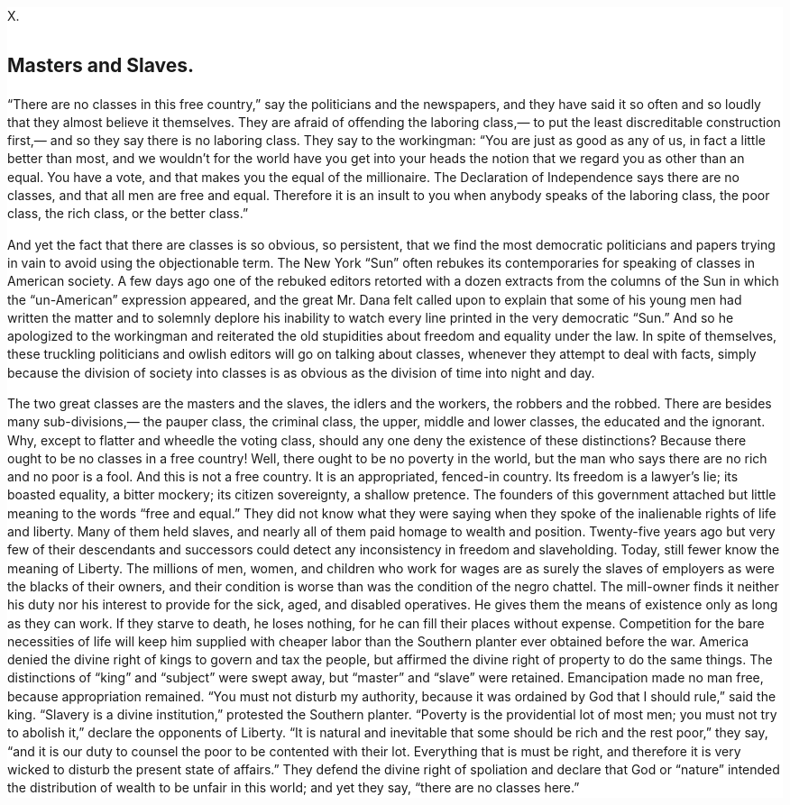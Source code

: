 X.

## Masters and Slaves.

“There are no classes in this free country,” say the politicians and the newspapers, and they have said it so often and so loudly that they almost believe it themselves. They are afraid of offending the laboring class,— to put the least discreditable construction first,— and so they say there is no laboring class. They say to the workingman: “You are just as good as any of us, in fact a little better than most, and we wouldn’t for the world have you get into your heads the notion that we regard you as other than an equal. You have a vote, and that makes you the equal of the millionaire. The Declaration of Independence says there are no classes, and that all men are free and equal. Therefore it is an insult to you when anybody speaks of the laboring class, the poor class, the rich class, or the better class.”

And yet the fact that there are classes is so obvious, so persistent, that we find the most democratic politicians and papers trying in vain to avoid using the objectionable term. The New York “Sun” often rebukes its contemporaries for speaking of classes in American society. A few days ago one of the rebuked editors retorted with a dozen extracts from the columns of the Sun in which the “un-American” expression appeared, and the great Mr. Dana felt called upon to explain that some of his young men had written the matter and to solemnly deplore his inability to watch every line printed in the very democratic “Sun.” And so he apologized to the workingman and reiterated the old stupidities about freedom and equality under the law. In spite of themselves, these truckling politicians and owlish editors will go on talking about classes, whenever they attempt to deal with facts, simply because the division of society into classes is as obvious as the division of time into night and day.

The two great classes are the masters and the slaves, the idlers and the workers, the robbers and the robbed. There are besides many sub-divisions,— the pauper class, the criminal class, the upper, middle and lower classes, the educated and the ignorant. Why, except to flatter and wheedle the voting class, should any one deny the existence of these distinctions? Because there ought to be no classes in a free country! Well, there ought to be no poverty in the world, but the man who says there are no rich and no poor is a fool. And this is not a free country. It is an appropriated, fenced-in country. Its freedom is a lawyer’s lie; its boasted equality, a bitter mockery; its citizen sovereignty, a shallow pretence. The founders of this government attached but little meaning to the words “free and equal.” They did not know what they were saying when they spoke of the inalienable rights of life and liberty. Many of them held slaves, and nearly all of them paid homage to wealth and position. Twenty-five years ago but very few of their descendants and successors could detect any inconsistency in freedom and slaveholding. Today, still fewer know the meaning of Liberty. The millions of men, women, and children who work for wages are as surely the slaves of employers as were the blacks of their owners, and their condition is worse than was the condition of the negro chattel. The mill-owner finds it neither his duty nor his interest to provide for the sick, aged, and disabled operatives. He gives them the means of existence only as long as they can work. If they starve to death, he loses nothing, for he can fill their places without expense. Competition for the bare necessities of life will keep him supplied with cheaper labor than the Southern planter ever obtained before the war. America denied the divine right of kings to govern and tax the people, but affirmed the divine right of property to do the same things. The distinctions of “king” and “subject” were swept away, but “master” and “slave” were retained. Emancipation made no man free, because appropriation remained. “You must not disturb my authority, because it was ordained by God that I should rule,” said the king. “Slavery is a divine institution,” protested the Southern planter. “Poverty is the providential lot of most men; you must not try to abolish it,” declare the opponents of Liberty. “It is natural and inevitable that some should be rich and the rest poor,” they say, “and it is our duty to counsel the poor to be contented with their lot. Everything that is must be right, and therefore it is very wicked to disturb the present state of affairs.” They defend the divine right of spoliation and declare that God or “nature” intended the distribution of wealth to be unfair in this world; and yet they say, “there are no classes here.”
